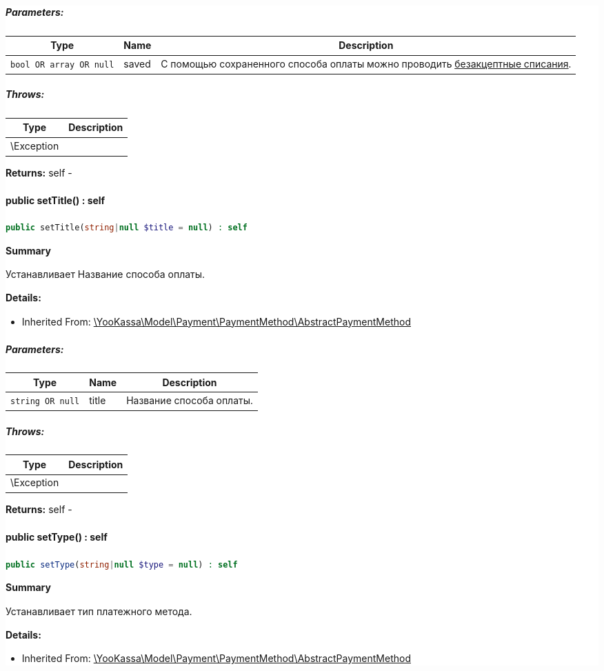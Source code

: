 ##### Parameters:
| Type | Name | Description |
| ---- | ---- | ----------- |
| <code lang="php">bool OR array OR null</code> | saved  | С помощью сохраненного способа оплаты можно проводить [безакцептные списания](/developers/payment-acceptance/scenario-extensions/recurring-payments). |

##### Throws:
| Type | Description |
| ---- | ----------- |
| \Exception |  |

**Returns:** self - 


<a name="method_setTitle" class="anchor"></a>
#### public setTitle() : self

```php
public setTitle(string|null $title = null) : self
```

**Summary**

Устанавливает Название способа оплаты.

**Details:**
* Inherited From: [\YooKassa\Model\Payment\PaymentMethod\AbstractPaymentMethod](../classes/YooKassa-Model-Payment-PaymentMethod-AbstractPaymentMethod.md)

##### Parameters:
| Type | Name | Description |
| ---- | ---- | ----------- |
| <code lang="php">string OR null</code> | title  | Название способа оплаты. |

##### Throws:
| Type | Description |
| ---- | ----------- |
| \Exception |  |

**Returns:** self - 


<a name="method_setType" class="anchor"></a>
#### public setType() : self

```php
public setType(string|null $type = null) : self
```

**Summary**

Устанавливает тип платежного метода.

**Details:**
* Inherited From: [\YooKassa\Model\Payment\PaymentMethod\AbstractPaymentMethod](../classes/YooKassa-Model-Payment-PaymentMethod-AbstractPaymentMethod.md)
